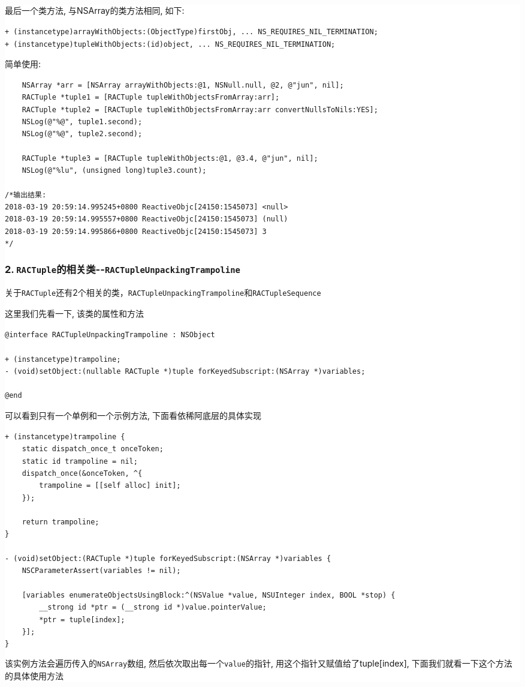 最后一个类方法, 与NSArray的类方法相同, 如下:

```objc
+ (instancetype)arrayWithObjects:(ObjectType)firstObj, ... NS_REQUIRES_NIL_TERMINATION;
+ (instancetype)tupleWithObjects:(id)object, ... NS_REQUIRES_NIL_TERMINATION;
```

简单使用:
```objc
    NSArray *arr = [NSArray arrayWithObjects:@1, NSNull.null, @2, @"jun", nil];
    RACTuple *tuple1 = [RACTuple tupleWithObjectsFromArray:arr];
    RACTuple *tuple2 = [RACTuple tupleWithObjectsFromArray:arr convertNullsToNils:YES];
    NSLog(@"%@", tuple1.second);
    NSLog(@"%@", tuple2.second);
    
    RACTuple *tuple3 = [RACTuple tupleWithObjects:@1, @3.4, @"jun", nil];
    NSLog(@"%lu", (unsigned long)tuple3.count);

/*输出结果:
2018-03-19 20:59:14.995245+0800 ReactiveObjc[24150:1545073] <null>
2018-03-19 20:59:14.995557+0800 ReactiveObjc[24150:1545073] (null)
2018-03-19 20:59:14.995866+0800 ReactiveObjc[24150:1545073] 3
*/
```

### 2. `RACTuple`的相关类--`RACTupleUnpackingTrampoline`
关于`RACTuple`还有2个相关的类，`RACTupleUnpackingTrampoline`和`RACTupleSequence`

这里我们先看一下, 该类的属性和方法

```objc
@interface RACTupleUnpackingTrampoline : NSObject

+ (instancetype)trampoline;
- (void)setObject:(nullable RACTuple *)tuple forKeyedSubscript:(NSArray *)variables;

@end
```
可以看到只有一个单例和一个示例方法, 下面看依稀阿底层的具体实现

```objc
+ (instancetype)trampoline {
	static dispatch_once_t onceToken;
	static id trampoline = nil;
	dispatch_once(&onceToken, ^{
		trampoline = [[self alloc] init];
	});
	
	return trampoline;
}

- (void)setObject:(RACTuple *)tuple forKeyedSubscript:(NSArray *)variables {
	NSCParameterAssert(variables != nil);
	
	[variables enumerateObjectsUsingBlock:^(NSValue *value, NSUInteger index, BOOL *stop) {
		__strong id *ptr = (__strong id *)value.pointerValue;
		*ptr = tuple[index];
	}];
}
```
该实例方法会遍历传入的`NSArray`数组, 然后依次取出每一个`value`的指针, 用这个指针又赋值给了tuple[index], 下面我们就看一下这个方法的具体使用方法
